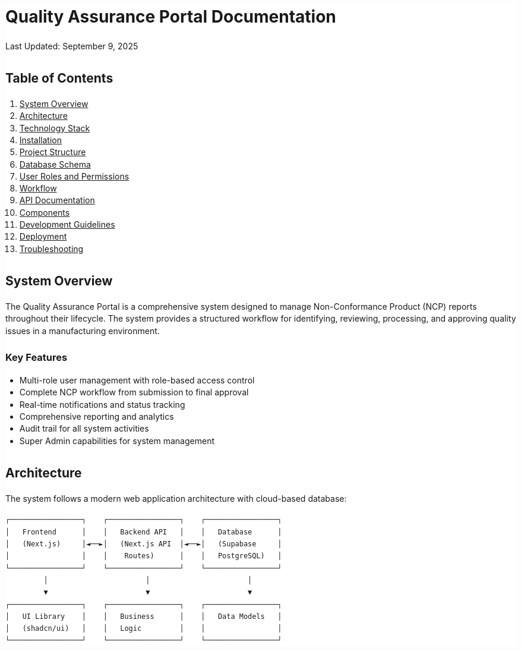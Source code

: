 # Quality Assurance Portal Documentation

Last Updated: September 9, 2025

## Table of Contents
1. [System Overview](#system-overview)
2. [Architecture](#architecture)
3. [Technology Stack](#technology-stack)
4. [Installation](#installation)
5. [Project Structure](#project-structure)
6. [Database Schema](#database-schema)
7. [User Roles and Permissions](#user-roles-and-permissions)
8. [Workflow](#workflow)
9. [API Documentation](#api-documentation)
10. [Components](#components)
11. [Development Guidelines](#development-guidelines)
12. [Deployment](#deployment)
13. [Troubleshooting](#troubleshooting)

## System Overview

The Quality Assurance Portal is a comprehensive system designed to manage Non-Conformance Product (NCP) reports throughout their lifecycle. The system provides a structured workflow for identifying, reviewing, processing, and approving quality issues in a manufacturing environment.

### Key Features
- Multi-role user management with role-based access control
- Complete NCP workflow from submission to final approval
- Real-time notifications and status tracking
- Comprehensive reporting and analytics
- Audit trail for all system activities
- Super Admin capabilities for system management

## Architecture

The system follows a modern web application architecture with cloud-based database:

```
┌─────────────────┐    ┌─────────────────┐    ┌─────────────────┐
│   Frontend      │    │   Backend API   │    │   Database      │
│   (Next.js)     │◄──►│   (Next.js API  │◄──►│   (Supabase     │
│                 │    │    Routes)      │    │   PostgreSQL)   │
└─────────────────┘    └─────────────────┘    └─────────────────┘
         │                       │                       │
         ▼                       ▼                       ▼
┌─────────────────┐    ┌─────────────────┐    ┌─────────────────┐
│   UI Library    │    │   Business      │    │   Data Models   │
│   (shadcn/ui)   │    │   Logic         │    │                 │
└─────────────────┘    └─────────────────┘    └─────────────────┘
```
